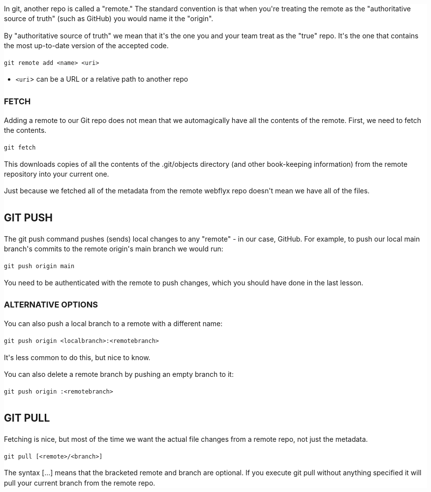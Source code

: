 In git, another repo is called a "remote." The standard convention is that when you're treating the remote as the "authoritative source of truth" (such as GitHub) you would name it the "origin".

By "authoritative source of truth" we mean that it's the one you and your team treat as the "true" repo. It's the one that contains the most up-to-date version of the accepted code.

`git remote add <name> <uri>`

- `<uri`> can be a URL or a relative path to another repo

### FETCH

Adding a remote to our Git repo does not mean that we automagically have all the contents of the remote. First, we need to fetch the contents.

`git fetch`

This downloads copies of all the contents of the .git/objects directory (and other book-keeping information) from the remote repository into your current one.

Just because we fetched all of the metadata from the remote webflyx repo doesn't mean we have all of the files.

## GIT PUSH

The git push command pushes (sends) local changes to any "remote" - in our case, GitHub. For example, to push our local main branch's commits to the remote origin's main branch we would run:

`git push origin main`

You need to be authenticated with the remote to push changes, which you should have done in the last lesson.

### ALTERNATIVE OPTIONS

You can also push a local branch to a remote with a different name:

`git push origin <localbranch>:<remotebranch>`

It's less common to do this, but nice to know.

You can also delete a remote branch by pushing an empty branch to it:

`git push origin :<remotebranch>`

## GIT PULL

Fetching is nice, but most of the time we want the actual file changes from a remote repo, not just the metadata.

`git pull [<remote>/<branch>]`

The syntax [...] means that the bracketed remote and branch are optional. If you execute git pull without anything specified it will pull your current branch from the remote repo.
